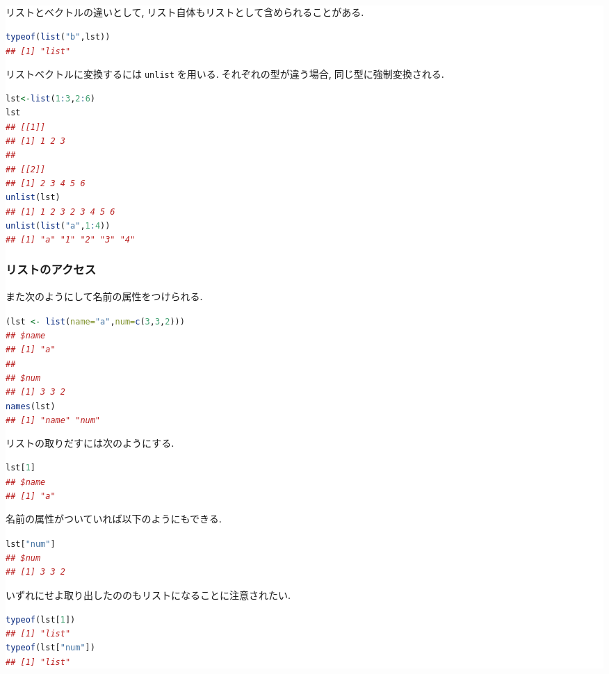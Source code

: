 
リストとベクトルの違いとして, リスト自体もリストとして含められることがある.

```r
typeof(list("b",lst))
## [1] "list"
```

リストベクトルに変換するには `unlist` を用いる.
それぞれの型が違う場合, 同じ型に強制変換される.

```r
lst<-list(1:3,2:6)
lst
## [[1]]
## [1] 1 2 3
## 
## [[2]]
## [1] 2 3 4 5 6
unlist(lst)
## [1] 1 2 3 2 3 4 5 6
unlist(list("a",1:4))
## [1] "a" "1" "2" "3" "4"
```


### リストのアクセス
また次のようにして名前の属性をつけられる.

```r
(lst <- list(name="a",num=c(3,3,2)))
## $name
## [1] "a"
## 
## $num
## [1] 3 3 2
names(lst)
## [1] "name" "num"
```

リストの取りだすには次のようにする.

```r
lst[1]
## $name
## [1] "a"
```
名前の属性がついていれば以下のようにもできる.

```r
lst["num"]
## $num
## [1] 3 3 2
```

いずれにせよ取り出したののもリストになることに注意されたい.

```r
typeof(lst[1])
## [1] "list"
typeof(lst["num"])
## [1] "list"
```
